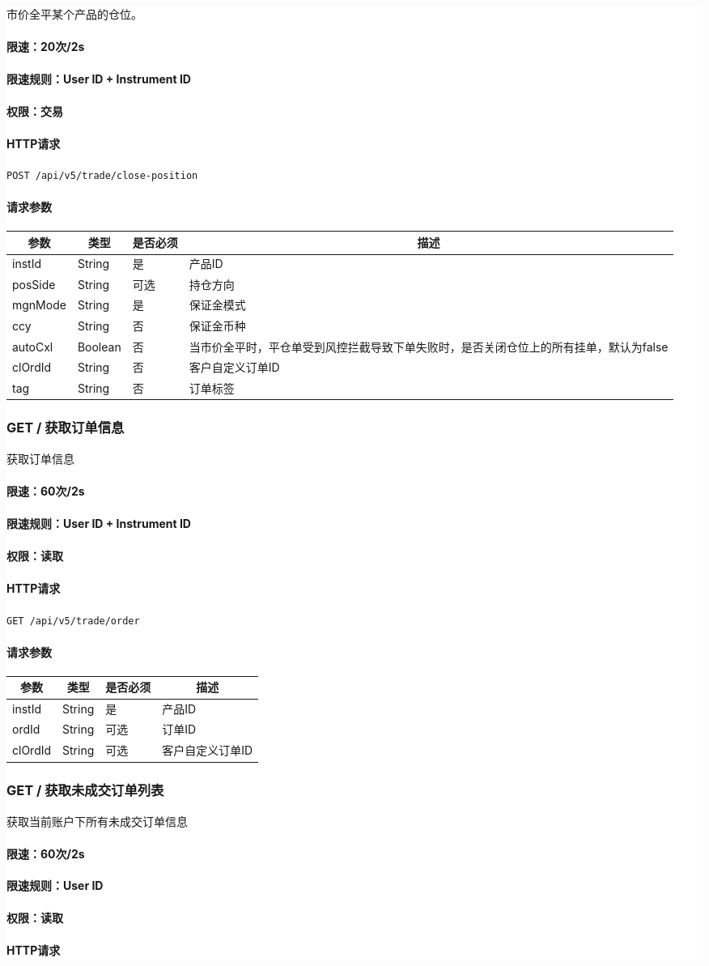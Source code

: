 市价全平某个产品的仓位。

#### 限速：20次/2s
#### 限速规则：User ID + Instrument ID
#### 权限：交易
#### HTTP请求

`POST /api/v5/trade/close-position`

#### 请求参数

| 参数 | 类型 | 是否必须 | 描述 |
|------|------|----------|------|
| instId | String | 是 | 产品ID |
| posSide | String | 可选 | 持仓方向 |
| mgnMode | String | 是 | 保证金模式 |
| ccy | String | 否 | 保证金币种 |
| autoCxl | Boolean | 否 | 当市价全平时，平仓单受到风控拦截导致下单失败时，是否关闭仓位上的所有挂单，默认为false |
| clOrdId | String | 否 | 客户自定义订单ID |
| tag | String | 否 | 订单标签 |

### GET / 获取订单信息

获取订单信息

#### 限速：60次/2s
#### 限速规则：User ID + Instrument ID
#### 权限：读取
#### HTTP请求

`GET /api/v5/trade/order`

#### 请求参数

| 参数 | 类型 | 是否必须 | 描述 |
|------|------|----------|------|
| instId | String | 是 | 产品ID |
| ordId | String | 可选 | 订单ID |
| clOrdId | String | 可选 | 客户自定义订单ID |

### GET / 获取未成交订单列表

获取当前账户下所有未成交订单信息

#### 限速：60次/2s
#### 限速规则：User ID
#### 权限：读取
#### HTTP请求
